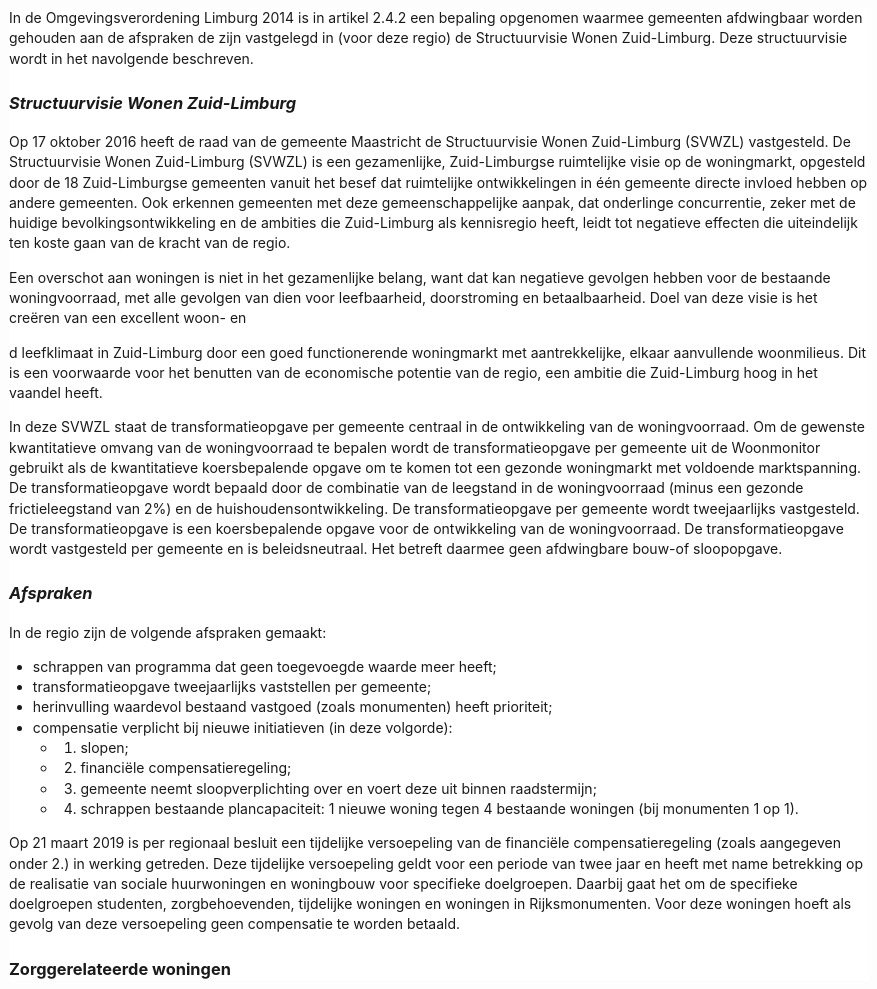 In de Omgevingsverordening Limburg 2014 is in artikel 2.4.2 een bepaling opgenomen waarmee gemeenten afdwingbaar worden gehouden aan de afspraken de zijn vastgelegd in (voor deze regio) de Structuurvisie Wonen Zuid-Limburg. Deze structuurvisie wordt in het navolgende beschreven.

### *Structuurvisie Wonen Zuid-Limburg*

Op 17 oktober 2016 heeft de raad van de gemeente Maastricht de Structuurvisie Wonen Zuid-Limburg (SVWZL) vastgesteld. De Structuurvisie Wonen Zuid-Limburg (SVWZL) is een gezamenlijke, Zuid-Limburgse ruimtelijke visie op de woningmarkt, opgesteld door de 18 Zuid-Limburgse gemeenten vanuit het besef dat ruimtelijke ontwikkelingen in één gemeente directe invloed hebben op andere gemeenten. Ook erkennen gemeenten met deze gemeenschappelijke aanpak, dat onderlinge concurrentie, zeker met de huidige bevolkingsontwikkeling en de ambities die Zuid-Limburg als kennisregio heeft, leidt tot negatieve effecten die uiteindelijk ten koste gaan van de kracht van de regio.

Een overschot aan woningen is niet in het gezamenlijke belang, want dat kan negatieve gevolgen hebben voor de bestaande woningvoorraad, met alle gevolgen van dien voor leefbaarheid, doorstroming en betaalbaarheid. Doel van deze visie is het creëren van een excellent woon- en

d leefklimaat in Zuid-Limburg door een goed functionerende woningmarkt met aantrekkelijke, elkaar aanvullende woonmilieus. Dit is een voorwaarde voor het benutten van de economische potentie van de regio, een ambitie die Zuid-Limburg hoog in het vaandel heeft.

In deze SVWZL staat de transformatieopgave per gemeente centraal in de ontwikkeling van de woningvoorraad. Om de gewenste kwantitatieve omvang van de woningvoorraad te bepalen wordt de transformatieopgave per gemeente uit de Woonmonitor gebruikt als de kwantitatieve koersbepalende opgave om te komen tot een gezonde woningmarkt met voldoende marktspanning. De transformatieopgave wordt bepaald door de combinatie van de leegstand in de woningvoorraad (minus een gezonde frictieleegstand van 2%) en de huishoudensontwikkeling. De transformatieopgave per gemeente wordt tweejaarlijks vastgesteld. De transformatieopgave is een koersbepalende opgave voor de ontwikkeling van de woningvoorraad. De transformatieopgave wordt vastgesteld per gemeente en is beleidsneutraal. Het betreft daarmee geen afdwingbare bouw-of sloopopgave.

### *Afspraken*

In de regio zijn de volgende afspraken gemaakt:

- schrappen van programma dat geen toegevoegde waarde meer heeft;
- transformatieopgave tweejaarlijks vaststellen per gemeente;
- herinvulling waardevol bestaand vastgoed (zoals monumenten) heeft prioriteit;
- compensatie verplicht bij nieuwe initiatieven (in deze volgorde):
	- 1. slopen;
	- 2. financiële compensatieregeling;
	- 3. gemeente neemt sloopverplichting over en voert deze uit binnen raadstermijn;
	- 4. schrappen bestaande plancapaciteit: 1 nieuwe woning tegen 4 bestaande woningen (bij monumenten 1 op 1).

Op 21 maart 2019 is per regionaal besluit een tijdelijke versoepeling van de financiële compensatieregeling (zoals aangegeven onder 2.) in werking getreden. Deze tijdelijke versoepeling geldt voor een periode van twee jaar en heeft met name betrekking op de realisatie van sociale huurwoningen en woningbouw voor specifieke doelgroepen. Daarbij gaat het om de specifieke doelgroepen studenten, zorgbehoevenden, tijdelijke woningen en woningen in Rijksmonumenten. Voor deze woningen hoeft als gevolg van deze versoepeling geen compensatie te worden betaald.

### Zorggerelateerde woningen
